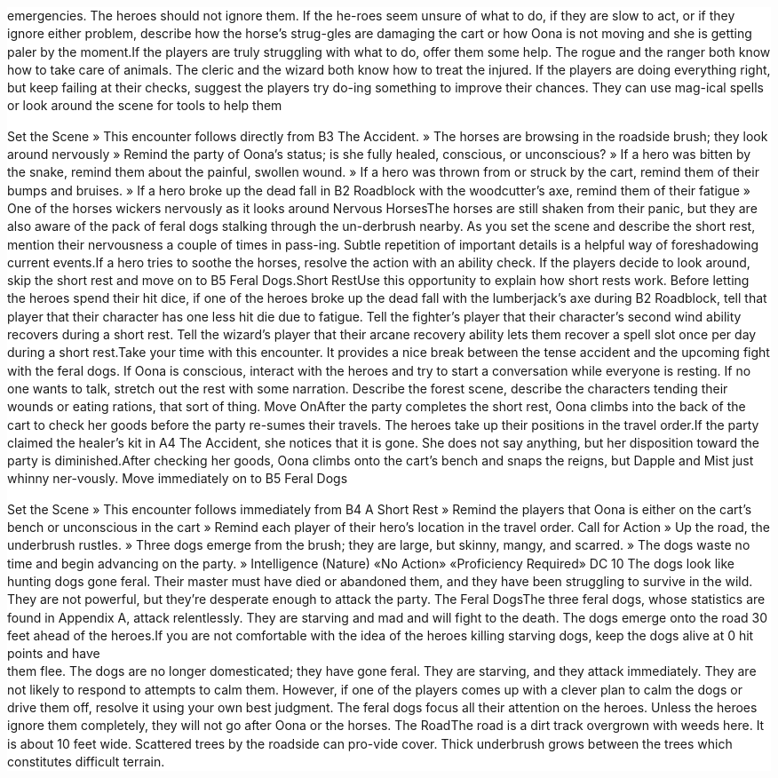 emergencies. The heroes should not ignore them. If the he-roes seem unsure of what to do, if they are slow to act, or if they ignore either problem, describe how the horse’s strug-gles are damaging the cart or how Oona is not moving and she is getting paler by the moment.If the players are truly struggling with what to do, offer them some help. The rogue and the ranger both know how to take care of animals. The cleric and the wizard both know how to treat  the  injured.  If  the  players  are  doing  everything  right,  but keep failing at their checks, suggest the players try do-ing something to improve their chances. They can use mag-ical spells or look around the scene for tools to help them

Set the Scene » This encounter follows directly from B3 The Accident. » The horses are browsing in the roadside brush; they look around nervously » Remind  the  party  of  Oona’s  status;  is  she  fully  healed,  conscious, or unconscious? » If a hero was bitten by the snake, remind them about the painful, swollen wound. » If  a  hero  was  thrown  from  or  struck  by  the  cart,  remind  them of their bumps and bruises. » If a hero broke up the dead fall in B2 Roadblock with the woodcutter’s axe, remind them of their fatigue » One of the horses wickers nervously as it looks around
Nervous HorsesThe  horses  are  still  shaken  from  their  panic,  but  they  are  also aware of the pack of feral dogs stalking through the un-derbrush nearby. As you set the scene and describe the short rest,  mention  their  nervousness  a  couple  of  times  in  pass-ing.  Subtle  repetition  of  important  details  is  a  helpful  way  of foreshadowing current events.If a hero tries to soothe the horses, resolve the action with an  ability  check.  If  the  players  decide  to  look  around,  skip  the short rest and move on to B5 Feral Dogs.Short RestUse this opportunity to explain how short rests work.
Before letting the heroes spend their hit dice, if one of the heroes  broke  up  the  dead  fall  with  the  lumberjack’s  axe  during B2 Roadblock, tell that player that their character has one less hit die due to fatigue.
Tell the fighter’s player that their character’s second wind 
ability recovers during a short rest. Tell the wizard’s player that  their  arcane  recovery  ability  lets  them  recover  a  spell  slot once per day during a short rest.Take your time with this encounter. It provides a nice break 
between the tense accident and the upcoming fight with the 
feral dogs. If Oona is conscious, interact with the heroes and try  to  start  a  conversation  while  everyone  is  resting.  If  no  one wants to talk, stretch out the rest with some narration. Describe  the  forest  scene,  describe  the  characters  tending  their wounds or eating rations, that sort of thing.
Move OnAfter  the  party  completes  the  short  rest,  Oona  climbs  into  the back of the cart to check her goods before the party re-sumes  their  travels.  The  heroes  take  up  their  positions  in  the travel order.If the party claimed the healer’s kit in A4 The Accident, she notices  that  it  is  gone.  She  does  not  say  anything,  but  her  disposition toward the party is diminished.After checking her goods, Oona climbs onto the cart’s bench and snaps the reigns, but Dapple and Mist just whinny ner-vously. Move immediately on to B5 Feral Dogs

Set the Scene » This encounter follows immediately from B4 A Short Rest » Remind the players that Oona is either on the cart’s bench or unconscious in the cart » Remind  each  player  of  their  hero’s  location  in  the  travel  order.
Call for Action » Up the road, the underbrush rustles. » Three  dogs  emerge  from  the  brush;  they  are  large,  but  skinny, mangy, and scarred. » The dogs waste no time and begin advancing on the party. » Intelligence (Nature) «No Action» «Proficiency  Required»  DC  10  The  dogs  look  like  hunting  dogs  gone  feral.  Their  master  must  have  died  or  abandoned  them,  and they have been struggling to survive in the wild. They are  not  powerful,  but  they’re  desperate  enough  to  attack  the party.
The Feral DogsThe three feral dogs, whose statistics are found in 
Appendix A, attack relentlessly. They are starving and mad 
and will fight to the death.
The dogs emerge onto the road 30 feet ahead of the heroes.If you are not comfortable with the idea of the heroes killing starving  dogs,  keep  the  dogs  alive  at  0  hit  points  and  have  
them flee.
The dogs are no longer domesticated; they have gone feral. They are starving, and they attack immediately. They are not likely to respond to attempts to calm them. However, if one of the players comes up with a clever plan to calm the dogs or drive them off, resolve it using your own best judgment.
The feral dogs focus all their attention on the heroes. Unless 
the  heroes  ignore  them  completely,  they  will  not  go  after  Oona or the horses.
The RoadThe  road  is  a  dirt  track  overgrown  with  weeds  here.  It  is  about 10 feet wide. Scattered trees by the roadside can pro-vide cover. Thick underbrush grows between the trees which 
constitutes difficult terrain.